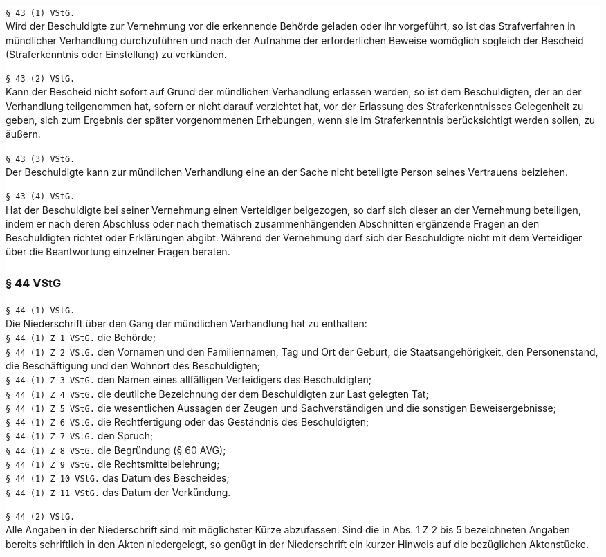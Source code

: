 `§ 43 (1) VStG.`  
Wird der Beschuldigte zur Vernehmung vor die erkennende Behörde geladen oder ihr vorgeführt, so ist das Strafverfahren in mündlicher Verhandlung durchzuführen und nach der Aufnahme der erforderlichen Beweise womöglich sogleich der Bescheid (Straferkenntnis oder Einstellung) zu verkünden.

`§ 43 (2) VStG.`  
Kann der Bescheid nicht sofort auf Grund der mündlichen Verhandlung erlassen werden, so ist dem Beschuldigten, der an der Verhandlung teilgenommen hat, sofern er nicht darauf verzichtet hat, vor der Erlassung des Straferkenntnisses Gelegenheit zu geben, sich zum Ergebnis der später vorgenommenen Erhebungen, wenn sie im Straferkenntnis berücksichtigt werden sollen, zu äußern.

`§ 43 (3) VStG.`  
Der Beschuldigte kann zur mündlichen Verhandlung eine an der Sache nicht beteiligte Person seines Vertrauens beiziehen.

`§ 43 (4) VStG.`  
Hat der Beschuldigte bei seiner Vernehmung einen Verteidiger beigezogen, so darf sich dieser an der Vernehmung beteiligen, indem er nach deren Abschluss oder nach thematisch zusammenhängenden Abschnitten ergänzende Fragen an den Beschuldigten richtet oder Erklärungen abgibt. Während der Vernehmung darf sich der Beschuldigte nicht mit dem Verteidiger über die Beantwortung einzelner Fragen beraten.

### § 44 VStG

`§ 44 (1) VStG.`  
Die Niederschrift über den Gang der mündlichen Verhandlung hat zu enthalten:  
`§ 44 (1) Z 1 VStG.`
die Behörde;  
`§ 44 (1) Z 2 VStG.`
den Vornamen und den Familiennamen, Tag und Ort der Geburt, die Staatsangehörigkeit, den Personenstand, die Beschäftigung und den Wohnort des Beschuldigten;  
`§ 44 (1) Z 3 VStG.`
den Namen eines allfälligen Verteidigers des Beschuldigten;  
`§ 44 (1) Z 4 VStG.`
die deutliche Bezeichnung der dem Beschuldigten zur Last gelegten Tat;  
`§ 44 (1) Z 5 VStG.`
die wesentlichen Aussagen der Zeugen und Sachverständigen und die sonstigen Beweisergebnisse;  
`§ 44 (1) Z 6 VStG.`
die Rechtfertigung oder das Geständnis des Beschuldigten;  
`§ 44 (1) Z 7 VStG.`
den Spruch;  
`§ 44 (1) Z 8 VStG.`
die Begründung (§ 60 AVG);  
`§ 44 (1) Z 9 VStG.`
die Rechtsmittelbelehrung;  
`§ 44 (1) Z 10 VStG.`
das Datum des Bescheides;  
`§ 44 (1) Z 11 VStG.`
das Datum der Verkündung.

`§ 44 (2) VStG.`  
Alle Angaben in der Niederschrift sind mit möglichster Kürze abzufassen. Sind die in Abs. 1 Z 2 bis 5 bezeichneten Angaben bereits schriftlich in den Akten niedergelegt, so genügt in der Niederschrift ein kurzer Hinweis auf die bezüglichen Aktenstücke.
